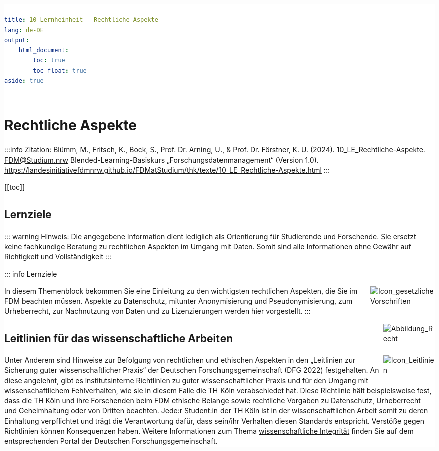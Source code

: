 ```yaml
---
title: 10 Lernheinheit – Rechtliche Aspekte
lang: de-DE
output: 
    html_document: 
        toc: true
        toc_float: true
aside: true
---
```


# Rechtliche Aspekte

:::info Zitation:
Blümm, M., Fritsch, K., Bock, S., Prof. Dr. Arning, U., & Prof. Dr. Förstner, K. U. (2024). 10_LE_Rechtliche-Aspekte. FDM@Studium.nrw Blended-Learning-Basiskurs „Forschungsdatenmanagement“ (Version 1.0). <https://landesinitiativefdmnrw.github.io/FDMatStudium/thk/texte/10_LE_Rechtliche-Aspekte.html>
:::

[[toc]]

## Lernziele

::: warning Hinweis:
Die angegebene Information dient lediglich als Orientierung für Studierende und Forschende. Sie
ersetzt keine fachkundige Beratung zu rechtlichen Aspekten im Umgang mit Daten. Somit sind alle
Informationen ohne Gewähr auf Richtigkeit und Vollständigkeit
:::

::: info Lernziele

<img align="right" width="15%" alt="Icon_gesetzliche Vorschriften" src="/medien/icons/0016_THK_gesetzliche_Vorschriften.svg?autoSizes=true">

In diesem Themenblock bekommen Sie eine Einleitung zu den wichtigsten rechtlichen Aspekten, die
Sie im FDM beachten müssen. Aspekte zu Datenschutz, mitunter Anonymisierung und Pseudonymisierung,
zum Urheberrecht, zur Nachnutzung von Daten und zu Lizenzierungen werden hier vorgestellt.
:::


<img align="right" width="12%" alt="Abbildung_Recht" src="/medien/abbildungen/0054_THK_Recht.svg?autoSizes=true">

## Leitlinien für das wissenschaftliche Arbeiten

<img align="right" width="12%" alt="Icon_Leitlinien" src="/medien/icons/0007_THK_Leitlinien.svg?autoSizes=true">

Unter Anderem sind Hinweise zur Befolgung von rechtlichen und ethischen Aspekten in den „Leitlinien
zur Sicherung guter wissenschaftlicher Praxis“ der Deutschen Forschungsgemeinschaft (DFG 2022)
festgehalten. An diese angelehnt, gibt es institutsinterne Richtlinien zu guter wissenschaftlicher Praxis
und für den Umgang mit wissenschaftlichem Fehlverhalten, wie sie in diesem Falle die TH Köln
verabschiedet hat.
Diese Richtlinie hält beispielsweise fest, dass die TH Köln und ihre Forschenden beim FDM ethische
Belange sowie rechtliche Vorgaben zu Datenschutz, Urheberrecht und Geheimhaltung oder von
Dritten beachten. Jede:r Student:in der TH Köln ist in der wissenschaftlichen Arbeit somit zu deren
Einhaltung verpflichtet und trägt die Verantwortung dafür, dass sein/ihr Verhalten diesen Standards
entspricht. Verstöße gegen Richtlinien können Konsequenzen haben.
Weitere Informationen zum Thema [wissenschaftliche Integrität](https://wissenschaftliche-integritaet.de) finden Sie auf dem entsprechenden
Portal der Deutschen Forschungsgemeinschaft.
